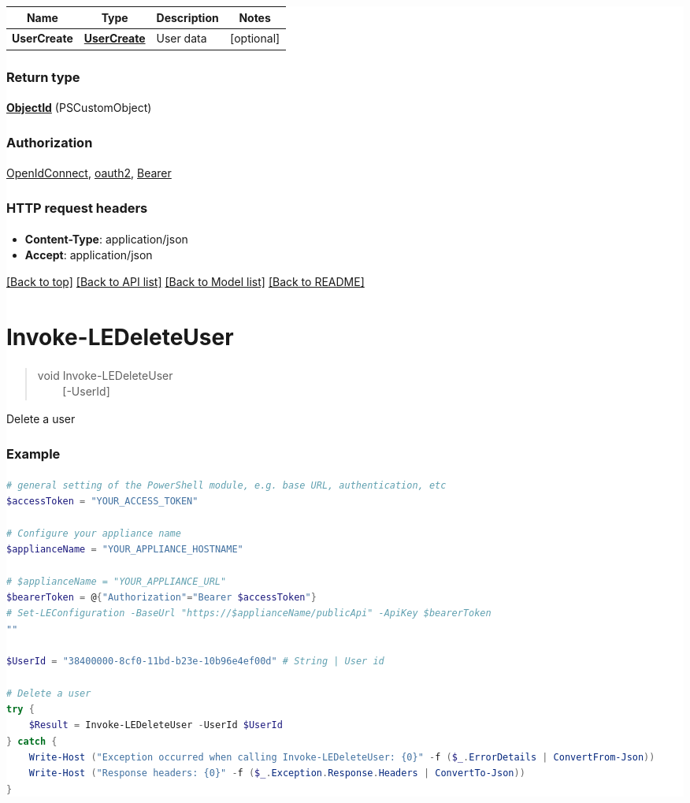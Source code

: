 Name | Type | Description  | Notes
------------- | ------------- | ------------- | -------------
 **UserCreate** | [**UserCreate**](UserCreate.md)| User data | [optional] 

### Return type

[**ObjectId**](ObjectId.md) (PSCustomObject)

### Authorization

[OpenIdConnect](../README.md#OpenIdConnect), [oauth2](../README.md#oauth2), [Bearer](../README.md#Bearer)

### HTTP request headers

 - **Content-Type**: application/json
 - **Accept**: application/json

[[Back to top]](#) [[Back to API list]](../README.md#documentation-for-api-endpoints) [[Back to Model list]](../README.md#documentation-for-models) [[Back to README]](../README.md)

<a id="Invoke-LEDeleteUser"></a>
# **Invoke-LEDeleteUser**
> void Invoke-LEDeleteUser<br>
> &nbsp;&nbsp;&nbsp;&nbsp;&nbsp;&nbsp;&nbsp;&nbsp;[-UserId] <String><br>

Delete a user

### Example
```powershell
# general setting of the PowerShell module, e.g. base URL, authentication, etc
$accessToken = "YOUR_ACCESS_TOKEN"

# Configure your appliance name
$applianceName = "YOUR_APPLIANCE_HOSTNAME"

# $applianceName = "YOUR_APPLIANCE_URL"
$bearerToken = @{"Authorization"="Bearer $accessToken"}
# Set-LEConfiguration -BaseUrl "https://$applianceName/publicApi" -ApiKey $bearerToken
""

$UserId = "38400000-8cf0-11bd-b23e-10b96e4ef00d" # String | User id

# Delete a user
try {
    $Result = Invoke-LEDeleteUser -UserId $UserId
} catch {
    Write-Host ("Exception occurred when calling Invoke-LEDeleteUser: {0}" -f ($_.ErrorDetails | ConvertFrom-Json))
    Write-Host ("Response headers: {0}" -f ($_.Exception.Response.Headers | ConvertTo-Json))
}
```
